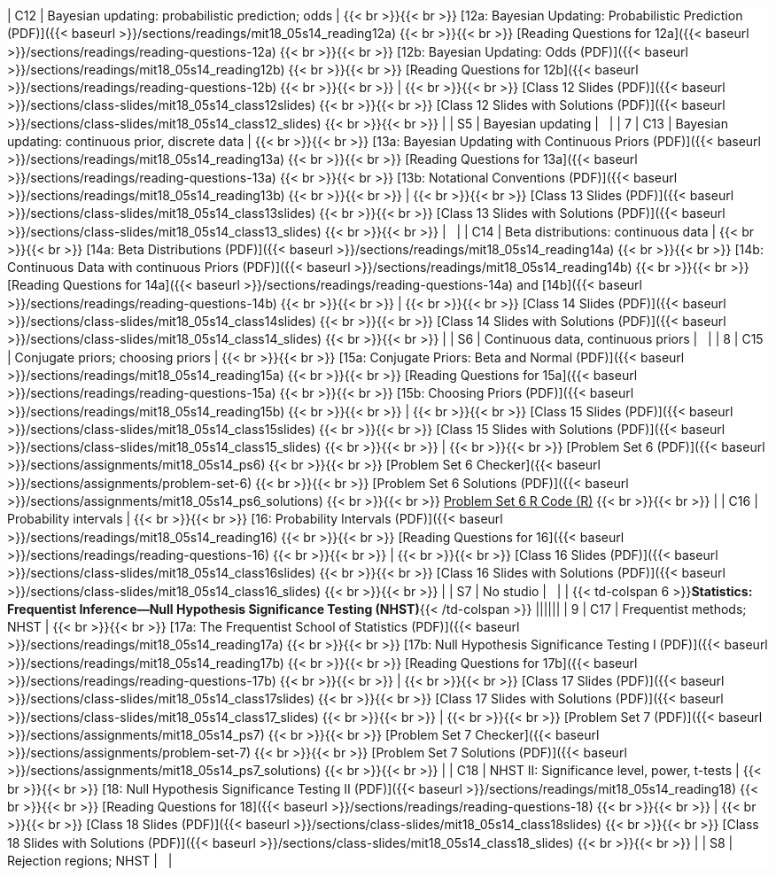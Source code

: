 | C12 | Bayesian updating: probabilistic prediction; odds |  {{< br >}}{{< br >}} [12a: Bayesian Updating: Probabilistic Prediction (PDF)]({{< baseurl >}}/sections/readings/mit18_05s14_reading12a) {{< br >}}{{< br >}} [Reading Questions for 12a]({{< baseurl >}}/sections/readings/reading-questions-12a) {{< br >}}{{< br >}} [12b: Bayesian Updating: Odds (PDF)]({{< baseurl >}}/sections/readings/mit18_05s14_reading12b) {{< br >}}{{< br >}} [Reading Questions for 12b]({{< baseurl >}}/sections/readings/reading-questions-12b) {{< br >}}{{< br >}}  |  {{< br >}}{{< br >}} [Class 12 Slides (PDF)]({{< baseurl >}}/sections/class-slides/mit18_05s14_class12slides) {{< br >}}{{< br >}} [Class 12 Slides with Solutions (PDF)]({{< baseurl >}}/sections/class-slides/mit18_05s14_class12_slides) {{< br >}}{{< br >}}  |
| S5 | Bayesian updating | &nbsp; |
| 7 | C13 | Bayesian updating: continuous prior, discrete data |  {{< br >}}{{< br >}} [13a: Bayesian Updating with Continuous Priors (PDF)]({{< baseurl >}}/sections/readings/mit18_05s14_reading13a) {{< br >}}{{< br >}} [Reading Questions for 13a]({{< baseurl >}}/sections/readings/reading-questions-13a) {{< br >}}{{< br >}} [13b: Notational Conventions (PDF)]({{< baseurl >}}/sections/readings/mit18_05s14_reading13b) {{< br >}}{{< br >}}  |  {{< br >}}{{< br >}} [Class 13 Slides (PDF)]({{< baseurl >}}/sections/class-slides/mit18_05s14_class13slides) {{< br >}}{{< br >}} [Class 13 Slides with Solutions (PDF)]({{< baseurl >}}/sections/class-slides/mit18_05s14_class13_slides) {{< br >}}{{< br >}}  | &nbsp; |
| C14 | Beta distributions: continuous data |  {{< br >}}{{< br >}} [14a: Beta Distributions (PDF)]({{< baseurl >}}/sections/readings/mit18_05s14_reading14a) {{< br >}}{{< br >}} [14b: Continuous Data with continuous Priors (PDF)]({{< baseurl >}}/sections/readings/mit18_05s14_reading14b) {{< br >}}{{< br >}} [Reading Questions for 14a]({{< baseurl >}}/sections/readings/reading-questions-14a) and [14b]({{< baseurl >}}/sections/readings/reading-questions-14b) {{< br >}}{{< br >}}  |  {{< br >}}{{< br >}} [Class 14 Slides (PDF)]({{< baseurl >}}/sections/class-slides/mit18_05s14_class14slides) {{< br >}}{{< br >}} [Class 14 Slides with Solutions (PDF)]({{< baseurl >}}/sections/class-slides/mit18_05s14_class14_slides) {{< br >}}{{< br >}}  |
| S6 | Continuous data, continuous priors | &nbsp; |
| 8 | C15 | Conjugate priors; choosing priors |  {{< br >}}{{< br >}} [15a: Conjugate Priors: Beta and Normal (PDF)]({{< baseurl >}}/sections/readings/mit18_05s14_reading15a) {{< br >}}{{< br >}} [Reading Questions for 15a]({{< baseurl >}}/sections/readings/reading-questions-15a) {{< br >}}{{< br >}} [15b: Choosing Priors (PDF)]({{< baseurl >}}/sections/readings/mit18_05s14_reading15b) {{< br >}}{{< br >}}  |  {{< br >}}{{< br >}} [Class 15 Slides (PDF)]({{< baseurl >}}/sections/class-slides/mit18_05s14_class15slides) {{< br >}}{{< br >}} [Class 15 Slides with Solutions (PDF)]({{< baseurl >}}/sections/class-slides/mit18_05s14_class15_slides) {{< br >}}{{< br >}}  |  {{< br >}}{{< br >}} [Problem Set 6 (PDF)]({{< baseurl >}}/sections/assignments/mit18_05s14_ps6) {{< br >}}{{< br >}} [Problem Set 6 Checker]({{< baseurl >}}/sections/assignments/problem-set-6) {{< br >}}{{< br >}} [Problem Set 6 Solutions (PDF)]({{< baseurl >}}/sections/assignments/mit18_05s14_ps6_solutions) {{< br >}}{{< br >}} [Problem Set 6 R Code (R)](https://open-learning-course-data-production.s3.amazonaws.com/18-05-introduction-to-probability-and-statistics-spring-2014/c8acbe4f68fb220869a4f916bfbae0ad_ps6-post.r) {{< br >}}{{< br >}}  |
| C16 | Probability intervals |  {{< br >}}{{< br >}} [16: Probability Intervals (PDF)]({{< baseurl >}}/sections/readings/mit18_05s14_reading16) {{< br >}}{{< br >}} [Reading Questions for 16]({{< baseurl >}}/sections/readings/reading-questions-16) {{< br >}}{{< br >}}  |  {{< br >}}{{< br >}} [Class 16 Slides (PDF)]({{< baseurl >}}/sections/class-slides/mit18_05s14_class16slides) {{< br >}}{{< br >}} [Class 16 Slides with Solutions (PDF)]({{< baseurl >}}/sections/class-slides/mit18_05s14_class16_slides) {{< br >}}{{< br >}}  |
| S7 | No studio | &nbsp; |
| {{< td-colspan 6 >}}**Statistics:** **Frequentist Inference—Null Hypothesis Significance Testing (NHST)**{{< /td-colspan >}} ||||||
| 9 | C17 | Frequentist methods; NHST |  {{< br >}}{{< br >}} [17a: The Frequentist School of Statistics (PDF)]({{< baseurl >}}/sections/readings/mit18_05s14_reading17a) {{< br >}}{{< br >}} [17b: Null Hypothesis Significance Testing I (PDF)]({{< baseurl >}}/sections/readings/mit18_05s14_reading17b) {{< br >}}{{< br >}} [Reading Questions for 17b]({{< baseurl >}}/sections/readings/reading-questions-17b) {{< br >}}{{< br >}}  |  {{< br >}}{{< br >}} [Class 17 Slides (PDF)]({{< baseurl >}}/sections/class-slides/mit18_05s14_class17slides) {{< br >}}{{< br >}} [Class 17 Slides with Solutions (PDF)]({{< baseurl >}}/sections/class-slides/mit18_05s14_class17_slides) {{< br >}}{{< br >}}  |  {{< br >}}{{< br >}} [Problem Set 7 (PDF)]({{< baseurl >}}/sections/assignments/mit18_05s14_ps7) {{< br >}}{{< br >}} [Problem Set 7 Checker]({{< baseurl >}}/sections/assignments/problem-set-7) {{< br >}}{{< br >}} [Problem Set 7 Solutions (PDF)]({{< baseurl >}}/sections/assignments/mit18_05s14_ps7_solutions) {{< br >}}{{< br >}}  |
| C18 | NHST II: Significance level, power, t-tests |  {{< br >}}{{< br >}} [18: Null Hypothesis Significance Testing II (PDF)]({{< baseurl >}}/sections/readings/mit18_05s14_reading18) {{< br >}}{{< br >}} [Reading Questions for 18]({{< baseurl >}}/sections/readings/reading-questions-18) {{< br >}}{{< br >}}  |  {{< br >}}{{< br >}} [Class 18 Slides (PDF)]({{< baseurl >}}/sections/class-slides/mit18_05s14_class18slides) {{< br >}}{{< br >}} [Class 18 Slides with Solutions (PDF)]({{< baseurl >}}/sections/class-slides/mit18_05s14_class18_slides) {{< br >}}{{< br >}}  |
| S8 | Rejection regions; NHST | &nbsp; |